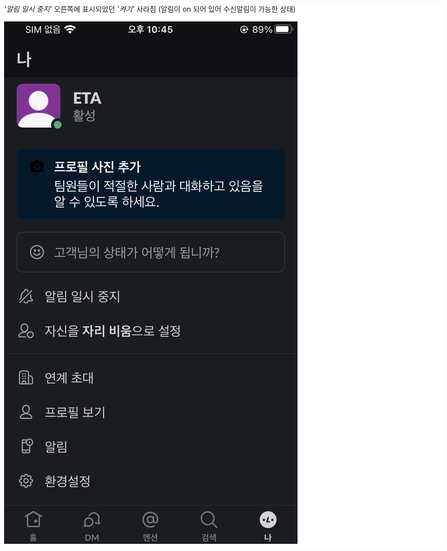 _'알림 일시 중지'_ 오른쪽에 표시되었던 _'켜기'_ 사라짐 (알림이 on 되어 있어 수신알림이 가능한 상태)

![](resources/images/05-device-login/IMG_0020.PNG)
